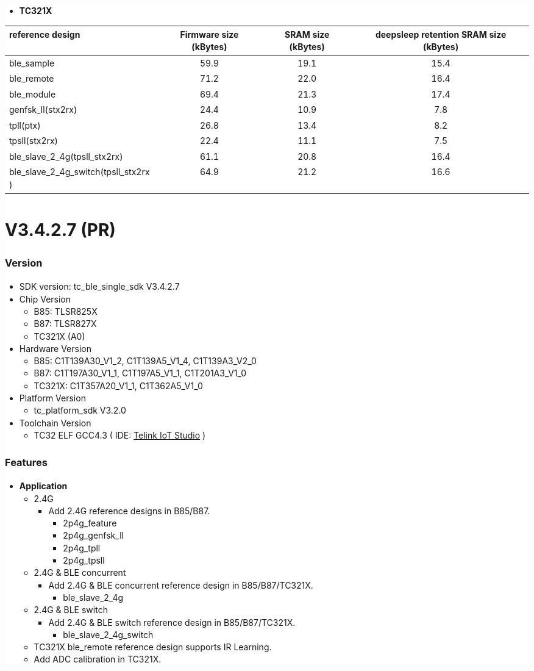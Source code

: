 * **TC321X**

| reference design                    | Firmware size (kBytes)    | SRAM size (kBytes)           | deepsleep retention SRAM size (kBytes) |
| :-------------                      | :-----------------------: | :--------------------------: | :-----------------------------------:  |
| ble_sample                          | 59.9                      | 19.1                         | 15.4                                   |
| ble_remote                          | 71.2                      | 22.0                         | 16.4                                   |
| ble_module                          | 69.4                      | 21.3                         | 17.4                                   |
| genfsk_ll(stx2rx)                   | 24.4                      | 10.9                         | 7.8                                    |
| tpll(ptx)                           | 26.8                      | 13.4                         | 8.2                                    |
| tpsll(stx2rx)                       | 22.4                      | 11.1                         | 7.5                                    |
| ble_slave_2_4g(tpsll_stx2rx)        | 61.1                      | 20.8                         | 16.4                                   |
| ble_slave_2_4g_switch(tpsll_stx2rx) | 64.9                      | 21.2                         | 16.6                                   |



# V3.4.2.7 (PR)

### Version

* SDK version: tc_ble_single_sdk V3.4.2.7
* Chip Version
  - B85: TLSR825X
  - B87: TLSR827X
  - TC321X (A0)
* Hardware Version
  - B85: C1T139A30_V1_2, C1T139A5_V1_4, C1T139A3_V2_0
  - B87: C1T197A30_V1_1, C1T197A5_V1_1, C1T201A3_V1_0
  - TC321X: C1T357A20_V1_1, C1T362A5_V1_0
* Platform Version
  - tc_platform_sdk V3.2.0
* Toolchain Version
  - TC32 ELF GCC4.3 ( IDE: [Telink IoT Studio](https://www.telink-semi.com/development-tools) )

### Features

* **Application**
  - 2.4G
    - Add 2.4G reference designs in B85/B87.
      - 2p4g_feature
      - 2p4g_genfsk_ll
      - 2p4g_tpll
      - 2p4g_tpsll
  - 2.4G & BLE concurrent
    - Add 2.4G & BLE concurrent reference design in B85/B87/TC321X.
      - ble_slave_2_4g
  - 2.4G & BLE switch
    - Add 2.4G & BLE switch reference design in B85/B87/TC321X.
      - ble_slave_2_4g_switch
  - TC321X ble_remote reference design supports IR Learning.
  - Add ADC calibration in TC321X.
